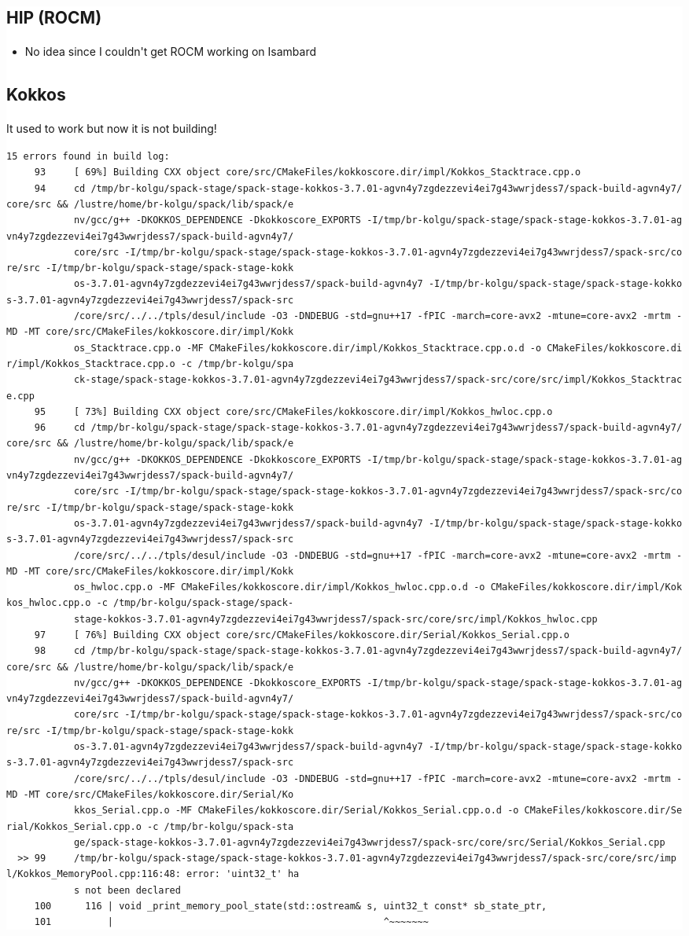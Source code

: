 

## HIP (ROCM)

- No idea since I couldn't get ROCM working on Isambard


## Kokkos
It used to work but now it is not building!
```
15 errors found in build log:
     93     [ 69%] Building CXX object core/src/CMakeFiles/kokkoscore.dir/impl/Kokkos_Stacktrace.cpp.o
     94     cd /tmp/br-kolgu/spack-stage/spack-stage-kokkos-3.7.01-agvn4y7zgdezzevi4ei7g43wwrjdess7/spack-build-agvn4y7/core/src && /lustre/home/br-kolgu/spack/lib/spack/e
            nv/gcc/g++ -DKOKKOS_DEPENDENCE -Dkokkoscore_EXPORTS -I/tmp/br-kolgu/spack-stage/spack-stage-kokkos-3.7.01-agvn4y7zgdezzevi4ei7g43wwrjdess7/spack-build-agvn4y7/
            core/src -I/tmp/br-kolgu/spack-stage/spack-stage-kokkos-3.7.01-agvn4y7zgdezzevi4ei7g43wwrjdess7/spack-src/core/src -I/tmp/br-kolgu/spack-stage/spack-stage-kokk
            os-3.7.01-agvn4y7zgdezzevi4ei7g43wwrjdess7/spack-build-agvn4y7 -I/tmp/br-kolgu/spack-stage/spack-stage-kokkos-3.7.01-agvn4y7zgdezzevi4ei7g43wwrjdess7/spack-src
            /core/src/../../tpls/desul/include -O3 -DNDEBUG -std=gnu++17 -fPIC -march=core-avx2 -mtune=core-avx2 -mrtm -MD -MT core/src/CMakeFiles/kokkoscore.dir/impl/Kokk
            os_Stacktrace.cpp.o -MF CMakeFiles/kokkoscore.dir/impl/Kokkos_Stacktrace.cpp.o.d -o CMakeFiles/kokkoscore.dir/impl/Kokkos_Stacktrace.cpp.o -c /tmp/br-kolgu/spa
            ck-stage/spack-stage-kokkos-3.7.01-agvn4y7zgdezzevi4ei7g43wwrjdess7/spack-src/core/src/impl/Kokkos_Stacktrace.cpp
     95     [ 73%] Building CXX object core/src/CMakeFiles/kokkoscore.dir/impl/Kokkos_hwloc.cpp.o
     96     cd /tmp/br-kolgu/spack-stage/spack-stage-kokkos-3.7.01-agvn4y7zgdezzevi4ei7g43wwrjdess7/spack-build-agvn4y7/core/src && /lustre/home/br-kolgu/spack/lib/spack/e
            nv/gcc/g++ -DKOKKOS_DEPENDENCE -Dkokkoscore_EXPORTS -I/tmp/br-kolgu/spack-stage/spack-stage-kokkos-3.7.01-agvn4y7zgdezzevi4ei7g43wwrjdess7/spack-build-agvn4y7/
            core/src -I/tmp/br-kolgu/spack-stage/spack-stage-kokkos-3.7.01-agvn4y7zgdezzevi4ei7g43wwrjdess7/spack-src/core/src -I/tmp/br-kolgu/spack-stage/spack-stage-kokk
            os-3.7.01-agvn4y7zgdezzevi4ei7g43wwrjdess7/spack-build-agvn4y7 -I/tmp/br-kolgu/spack-stage/spack-stage-kokkos-3.7.01-agvn4y7zgdezzevi4ei7g43wwrjdess7/spack-src
            /core/src/../../tpls/desul/include -O3 -DNDEBUG -std=gnu++17 -fPIC -march=core-avx2 -mtune=core-avx2 -mrtm -MD -MT core/src/CMakeFiles/kokkoscore.dir/impl/Kokk
            os_hwloc.cpp.o -MF CMakeFiles/kokkoscore.dir/impl/Kokkos_hwloc.cpp.o.d -o CMakeFiles/kokkoscore.dir/impl/Kokkos_hwloc.cpp.o -c /tmp/br-kolgu/spack-stage/spack-
            stage-kokkos-3.7.01-agvn4y7zgdezzevi4ei7g43wwrjdess7/spack-src/core/src/impl/Kokkos_hwloc.cpp
     97     [ 76%] Building CXX object core/src/CMakeFiles/kokkoscore.dir/Serial/Kokkos_Serial.cpp.o
     98     cd /tmp/br-kolgu/spack-stage/spack-stage-kokkos-3.7.01-agvn4y7zgdezzevi4ei7g43wwrjdess7/spack-build-agvn4y7/core/src && /lustre/home/br-kolgu/spack/lib/spack/e
            nv/gcc/g++ -DKOKKOS_DEPENDENCE -Dkokkoscore_EXPORTS -I/tmp/br-kolgu/spack-stage/spack-stage-kokkos-3.7.01-agvn4y7zgdezzevi4ei7g43wwrjdess7/spack-build-agvn4y7/
            core/src -I/tmp/br-kolgu/spack-stage/spack-stage-kokkos-3.7.01-agvn4y7zgdezzevi4ei7g43wwrjdess7/spack-src/core/src -I/tmp/br-kolgu/spack-stage/spack-stage-kokk
            os-3.7.01-agvn4y7zgdezzevi4ei7g43wwrjdess7/spack-build-agvn4y7 -I/tmp/br-kolgu/spack-stage/spack-stage-kokkos-3.7.01-agvn4y7zgdezzevi4ei7g43wwrjdess7/spack-src
            /core/src/../../tpls/desul/include -O3 -DNDEBUG -std=gnu++17 -fPIC -march=core-avx2 -mtune=core-avx2 -mrtm -MD -MT core/src/CMakeFiles/kokkoscore.dir/Serial/Ko
            kkos_Serial.cpp.o -MF CMakeFiles/kokkoscore.dir/Serial/Kokkos_Serial.cpp.o.d -o CMakeFiles/kokkoscore.dir/Serial/Kokkos_Serial.cpp.o -c /tmp/br-kolgu/spack-sta
            ge/spack-stage-kokkos-3.7.01-agvn4y7zgdezzevi4ei7g43wwrjdess7/spack-src/core/src/Serial/Kokkos_Serial.cpp
  >> 99     /tmp/br-kolgu/spack-stage/spack-stage-kokkos-3.7.01-agvn4y7zgdezzevi4ei7g43wwrjdess7/spack-src/core/src/impl/Kokkos_MemoryPool.cpp:116:48: error: 'uint32_t' ha
            s not been declared
     100      116 | void _print_memory_pool_state(std::ostream& s, uint32_t const* sb_state_ptr,
     101          |                                                ^~~~~~~~
```